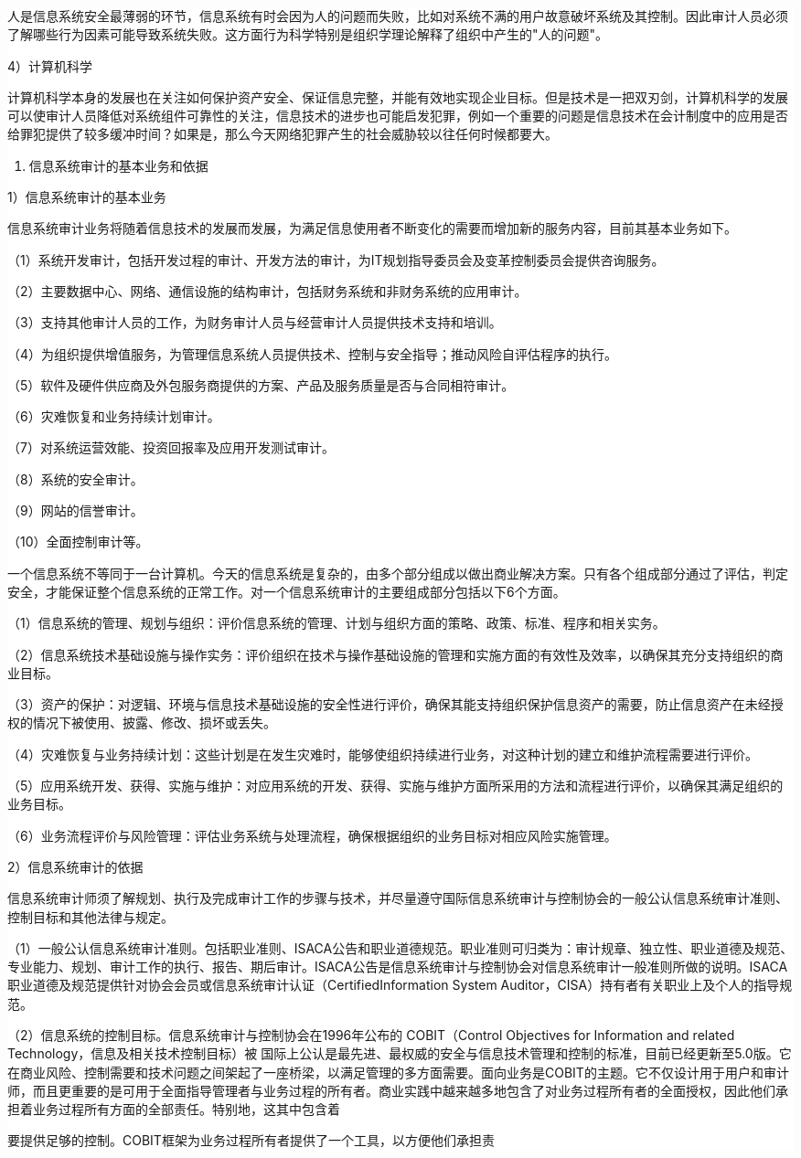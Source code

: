 人是信息系统安全最薄弱的环节，信息系统有时会因为人的问题而失败，比如对系统不满的用户故意破坏系统及其控制。因此审计人员必须了解哪些行为因素可能导致系统失败。这方面行为科学特别是组织学理论解释了组织中产生的"人的问题"。

4）计算机科学

计算机科学本身的发展也在关注如何保护资产安全、保证信息完整，并能有效地实现企业目标。但是技术是一把双刃剑，计算机科学的发展可以使审计人员降低对系统组件可靠性的关注，信息技术的进步也可能启发犯罪，例如一个重要的问题是信息技术在会计制度中的应用是否给罪犯提供了较多缓冲时间？如果是，那么今天网络犯罪产生的社会威胁较以往任何时候都要大。

1. 信息系统审计的基本业务和依据

1）信息系统审计的基本业务

信息系统审计业务将随着信息技术的发展而发展，为满足信息使用者不断变化的需要而增加新的服务内容，目前其基本业务如下。

（1）系统开发审计，包括开发过程的审计、开发方法的审计，为IT规划指导委员会及变革控制委员会提供咨询服务。

（2）主要数据中心、网络、通信设施的结构审计，包括财务系统和非财务系统的应用审计。

（3）支持其他审计人员的工作，为财务审计人员与经营审计人员提供技术支持和培训。

（4）为组织提供增值服务，为管理信息系统人员提供技术、控制与安全指导；推动风险自评估程序的执行。

（5）软件及硬件供应商及外包服务商提供的方案、产品及服务质量是否与合同相符审计。

（6）灾难恢复和业务持续计划审计。

（7）对系统运营效能、投资回报率及应用开发测试审计。

（8）系统的安全审计。

（9）网站的信誉审计。

（10）全面控制审计等。

一个信息系统不等同于一台计算机。今天的信息系统是复杂的，由多个部分组成以做出商业解决方案。只有各个组成部分通过了评估，判定安全，才能保证整个信息系统的正常工作。对一个信息系统审计的主要组成部分包括以下6个方面。

（1）信息系统的管理、规划与组织：评价信息系统的管理、计划与组织方面的策略、政策、标准、程序和相关实务。

（2）信息系统技术基础设施与操作实务：评价组织在技术与操作基础设施的管理和实施方面的有效性及效率，以确保其充分支持组织的商业目标。

（3）资产的保护：对逻辑、环境与信息技术基础设施的安全性进行评价，确保其能支持组织保护信息资产的需要，防止信息资产在未经授权的情况下被使用、披露、修改、损坏或丢失。

（4）灾难恢复与业务持续计划：这些计划是在发生灾难时，能够使组织持续进行业务，对这种计划的建立和维护流程需要进行评价。

（5）应用系统开发、获得、实施与维护：对应用系统的开发、获得、实施与维护方面所采用的方法和流程进行评价，以确保其满足组织的业务目标。

（6）业务流程评价与风险管理：评估业务系统与处理流程，确保根据组织的业务目标对相应风险实施管理。

2）信息系统审计的依据

信息系统审计师须了解规划、执行及完成审计工作的步骤与技术，并尽量遵守国际信息系统审计与控制协会的一般公认信息系统审计准则、控制目标和其他法律与规定。

（1）一般公认信息系统审计准则。包括职业准则、ISACA公告和职业道德规范。职业准则可归类为：审计规章、独立性、职业道德及规范、专业能力、规划、审计工作的执行、报告、期后审计。ISACA公告是信息系统审计与控制协会对信息系统审计一般准则所做的说明。ISACA职业道德及规范提供针对协会会员或信息系统审计认证（CertifiedInformation System Auditor，CISA）持有者有关职业上及个人的指导规范。

（2）信息系统的控制目标。信息系统审计与控制协会在1996年公布的
COBIT（Control Objectives for Information and related Technology，信息及相关技术控制目标）被
国际上公认是最先进、最权威的安全与信息技术管理和控制的标准，目前已经更新至5.0版。它在商业风险、控制需要和技术问题之间架起了一座桥梁，以满足管理的多方面需要。面向业务是COBIT的主题。它不仅设计用于用户和审计师，而且更重要的是可用于全面指导管理者与业务过程的所有者。商业实践中越来越多地包含了对业务过程所有者的全面授权，因此他们承担着业务过程所有方面的全部责任。特别地，这其中包含着

要提供足够的控制。COBIT框架为业务过程所有者提供了一个工具，以方便他们承担责
